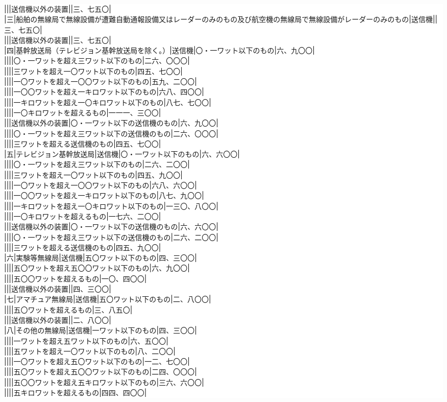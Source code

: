 |||送信機以外の装置||三、七五〇|  
|三|船舶の無線局で無線設備が遭難自動通報設備又はレーダーのみのもの及び航空機の無線局で無線設備がレーダーのみのもの|送信機||三、七五〇|  
|||送信機以外の装置||三、七五〇|  
|四|基幹放送局（テレビジョン基幹放送局を除く。）|送信機|〇・一ワット以下のもの|六、九〇〇|  
||||〇・一ワットを超え三ワット以下のもの|二六、〇〇〇|  
||||三ワットを超え一〇ワット以下のもの|四五、七〇〇|  
||||一〇ワットを超え一〇〇ワット以下のもの|五九、二〇〇|  
||||一〇〇ワットを超え一キロワット以下のもの|六八、四〇〇|  
||||一キロワットを超え一〇キロワット以下のもの|八七、七〇〇|  
||||一〇キロワットを超えるもの|一一一、三〇〇|  
|||送信機以外の装置|〇・一ワット以下の送信機のもの|六、九〇〇|  
||||〇・一ワットを超え三ワット以下の送信機のもの|二六、〇〇〇|  
||||三ワットを超える送信機のもの|四五、七〇〇|  
|五|テレビジョン基幹放送局|送信機|〇・一ワット以下のもの|六、六〇〇|  
||||〇・一ワットを超え三ワット以下のもの|二六、二〇〇|  
||||三ワットを超え一〇ワット以下のもの|四五、九〇〇|  
||||一〇ワットを超え一〇〇ワット以下のもの|六八、六〇〇|  
||||一〇〇ワットを超え一キロワット以下のもの|八七、九〇〇|  
||||一キロワットを超え一〇キロワット以下のもの|一三〇、八〇〇|  
||||一〇キロワットを超えるもの|一七六、二〇〇|  
|||送信機以外の装置|〇・一ワット以下の送信機のもの|六、六〇〇|  
||||〇・一ワットを超え三ワット以下の送信機のもの|二六、二〇〇|  
||||三ワットを超える送信機のもの|四五、九〇〇|  
|六|実験等無線局|送信機|五〇ワット以下のもの|四、三〇〇|  
||||五〇ワットを超え五〇〇ワット以下のもの|六、九〇〇|  
||||五〇〇ワットを超えるもの|一〇、四〇〇|  
|||送信機以外の装置||四、三〇〇|  
|七|アマチュア無線局|送信機|五〇ワット以下のもの|二、八〇〇|  
||||五〇ワットを超えるもの|三、八五〇|  
|||送信機以外の装置||二、八〇〇|  
|八|その他の無線局|送信機|一ワット以下のもの|四、三〇〇|  
||||一ワットを超え五ワット以下のもの|六、五〇〇|  
||||五ワットを超え一〇ワット以下のもの|八、二〇〇|  
||||一〇ワットを超え五〇ワット以下のもの|一二、七〇〇|  
||||五〇ワットを超え五〇〇ワット以下のもの|二四、〇〇〇|  
||||五〇〇ワットを超え五キロワット以下のもの|三六、六〇〇|  
||||五キロワットを超えるもの|四四、四〇〇|  